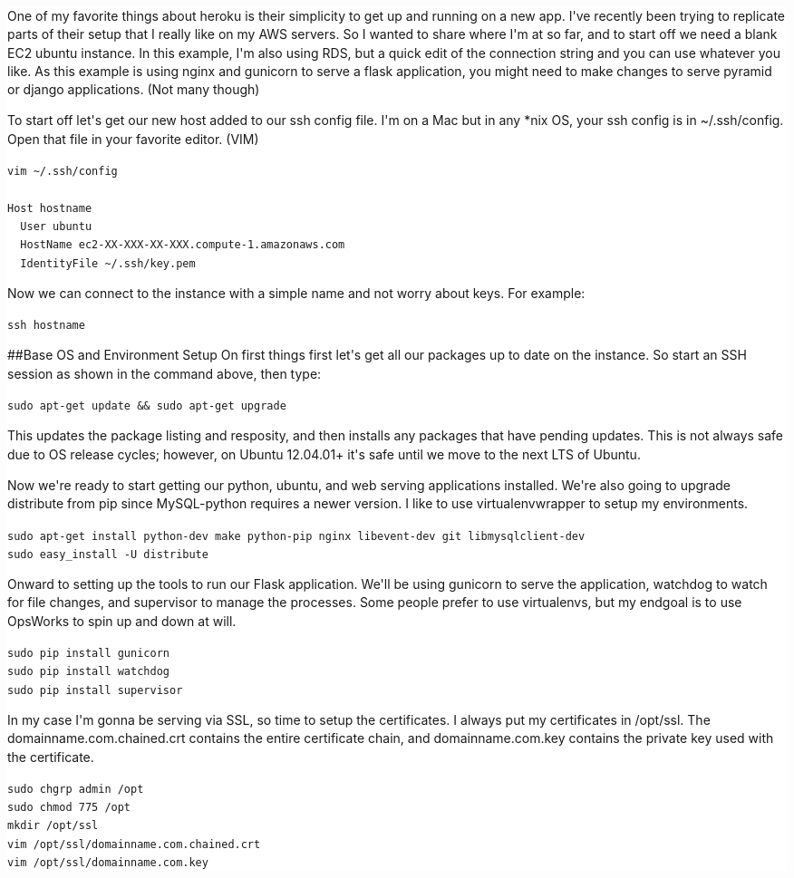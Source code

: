 One of my favorite things about heroku is their simplicity to get up and running on a new app. 
I've recently been trying to replicate parts of their setup that I really like on my AWS servers. 
So I wanted to share where I'm at so far, and to start off we need a blank EC2 ubuntu instance.  In 
this example, I'm also using RDS, but a quick edit of the connection string and you can use whatever you 
like. As this example is using nginx and gunicorn to serve a flask application, you might need to 
make changes to serve pyramid or django applications. (Not many though)

To start off let's get our new host added to our ssh config file. I'm on a Mac but in any 
*nix OS, your ssh config is in ~/.ssh/config.  Open that file in your favorite editor. (VIM)

```
vim ~/.ssh/config

Host hostname
  User ubuntu
  HostName ec2-XX-XXX-XX-XXX.compute-1.amazonaws.com
  IdentityFile ~/.ssh/key.pem
```
Now we can connect to the instance with a simple name and not worry about keys.  For example:
```
ssh hostname
```

##Base OS and Environment Setup
On first things first let's get all our packages up to date on the instance. So start an SSH 
session as shown in the command above, then type:
```
sudo apt-get update && sudo apt-get upgrade
```
This updates the package listing and resposity, and then installs any packages that have pending 
updates.  This is not always safe due to OS release cycles; however, on Ubuntu 12.04.01+ it's 
safe until we move to the next LTS of Ubuntu.

Now we're ready to start getting our python, ubuntu, and web serving applications installed. 
We're also going to upgrade distribute from pip since MySQL-python requires a newer version. 
I like to use virtualenvwrapper to setup my environments.
```
sudo apt-get install python-dev make python-pip nginx libevent-dev git libmysqlclient-dev
sudo easy_install -U distribute
```

Onward to setting up the tools to run our Flask application. We'll be using gunicorn to serve 
the application, watchdog to watch for file changes, and supervisor to manage the processes. 
Some people prefer to use virtualenvs, but my endgoal is to use OpsWorks to spin up and down at 
will.
```
sudo pip install gunicorn
sudo pip install watchdog
sudo pip install supervisor
```

In my case I'm gonna be serving via SSL, so time to setup the certificates. I always put my 
certificates in /opt/ssl.  The domainname.com.chained.crt contains the entire certificate chain, 
and domainname.com.key contains the private key used with the certificate.
```
sudo chgrp admin /opt
sudo chmod 775 /opt
mkdir /opt/ssl
vim /opt/ssl/domainname.com.chained.crt
vim /opt/ssl/domainname.com.key
```
